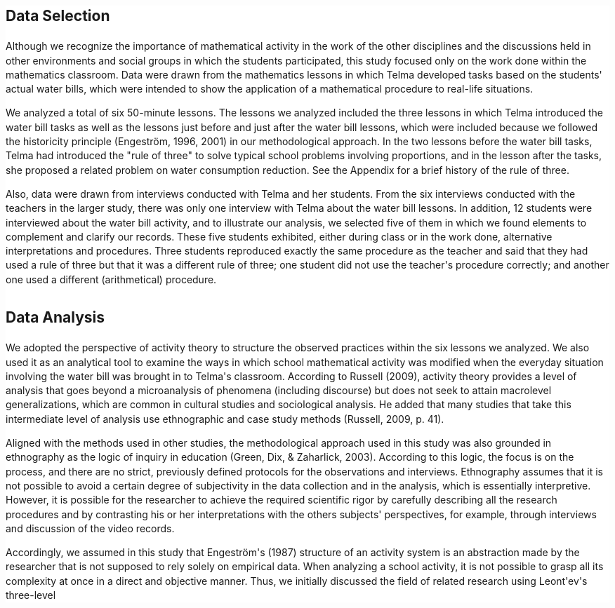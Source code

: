 ## Data Selection

Although we recognize the importance of mathematical activity in the work of the other disciplines and the discussions held in other environments and social groups in which the students participated, this study focused only on the work done within the mathematics classroom. Data were drawn from the mathematics lessons in which Telma developed tasks based on the students' actual water bills, which were intended to show the application of a mathematical procedure to real-life situations.

We analyzed a total of six 50-minute lessons. The lessons we analyzed included the three lessons in which Telma introduced the water bill tasks as well as the lessons just before and just after the water bill lessons, which were included because we followed the historicity principle (Engeström, 1996, 2001) in our methodological approach. In the two lessons before the water bill tasks, Telma had introduced the "rule of three" to solve typical school problems involving proportions, and in the lesson after the tasks, she proposed a related problem on water consumption reduction. See the Appendix for a brief history of the rule of three.

Also, data were drawn from interviews conducted with Telma and her students. From the six interviews conducted with the teachers in the larger study, there was only one interview with Telma about the water bill lessons. In addition, 12 students were interviewed about the water bill activity, and to illustrate our analysis, we selected five of them in which we found elements to complement and clarify our records. These five students exhibited, either during class or in the work done, alternative interpretations and procedures. Three students reproduced exactly the same procedure as the teacher and said that they had used a rule of three but that it was a different rule of three; one student did not use the teacher's procedure correctly; and another one used a different (arithmetical) procedure.

## Data Analysis

We adopted the perspective of activity theory to structure the observed practices within the six lessons we analyzed. We also used it as an analytical tool to examine the ways in which school mathematical activity was modified when the everyday situation involving the water bill was brought in to Telma's classroom. According to Russell (2009), activity theory provides a level of analysis that goes beyond a microanalysis of phenomena (including discourse) but does not seek to attain macrolevel generalizations, which are common in cultural studies and sociological analysis. He added that many studies that take this intermediate level of analysis use ethnographic and case study methods (Russell, 2009, p. 41).

Aligned with the methods used in other studies, the methodological approach used in this study was also grounded in ethnography as the logic of inquiry in education (Green, Dix, &amp; Zaharlick, 2003). According to this logic, the focus is on the process, and there are no strict, previously defined protocols for the observations and interviews. Ethnography assumes that it is not possible to avoid a certain degree of subjectivity in the data collection and in the analysis, which is essentially interpretive. However, it is possible for the researcher to achieve the required scientific rigor by carefully describing all the research procedures and by contrasting his or her interpretations with the others subjects' perspectives, for example, through interviews and discussion of the video records.

Accordingly, we assumed in this study that Engeström's (1987) structure of an activity system is an abstraction made by the researcher that is not supposed to rely solely on empirical data. When analyzing a school activity, it is not possible to grasp all its complexity at once in a direct and objective manner. Thus, we initially discussed the field of related research using Leont'ev's three-level
